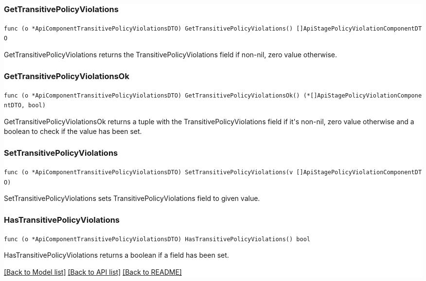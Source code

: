 ### GetTransitivePolicyViolations

`func (o *ApiComponentTransitivePolicyViolationsDTO) GetTransitivePolicyViolations() []ApiStagePolicyViolationComponentDTO`

GetTransitivePolicyViolations returns the TransitivePolicyViolations field if non-nil, zero value otherwise.

### GetTransitivePolicyViolationsOk

`func (o *ApiComponentTransitivePolicyViolationsDTO) GetTransitivePolicyViolationsOk() (*[]ApiStagePolicyViolationComponentDTO, bool)`

GetTransitivePolicyViolationsOk returns a tuple with the TransitivePolicyViolations field if it's non-nil, zero value otherwise
and a boolean to check if the value has been set.

### SetTransitivePolicyViolations

`func (o *ApiComponentTransitivePolicyViolationsDTO) SetTransitivePolicyViolations(v []ApiStagePolicyViolationComponentDTO)`

SetTransitivePolicyViolations sets TransitivePolicyViolations field to given value.

### HasTransitivePolicyViolations

`func (o *ApiComponentTransitivePolicyViolationsDTO) HasTransitivePolicyViolations() bool`

HasTransitivePolicyViolations returns a boolean if a field has been set.


[[Back to Model list]](../README.md#documentation-for-models) [[Back to API list]](../README.md#documentation-for-api-endpoints) [[Back to README]](../README.md)


